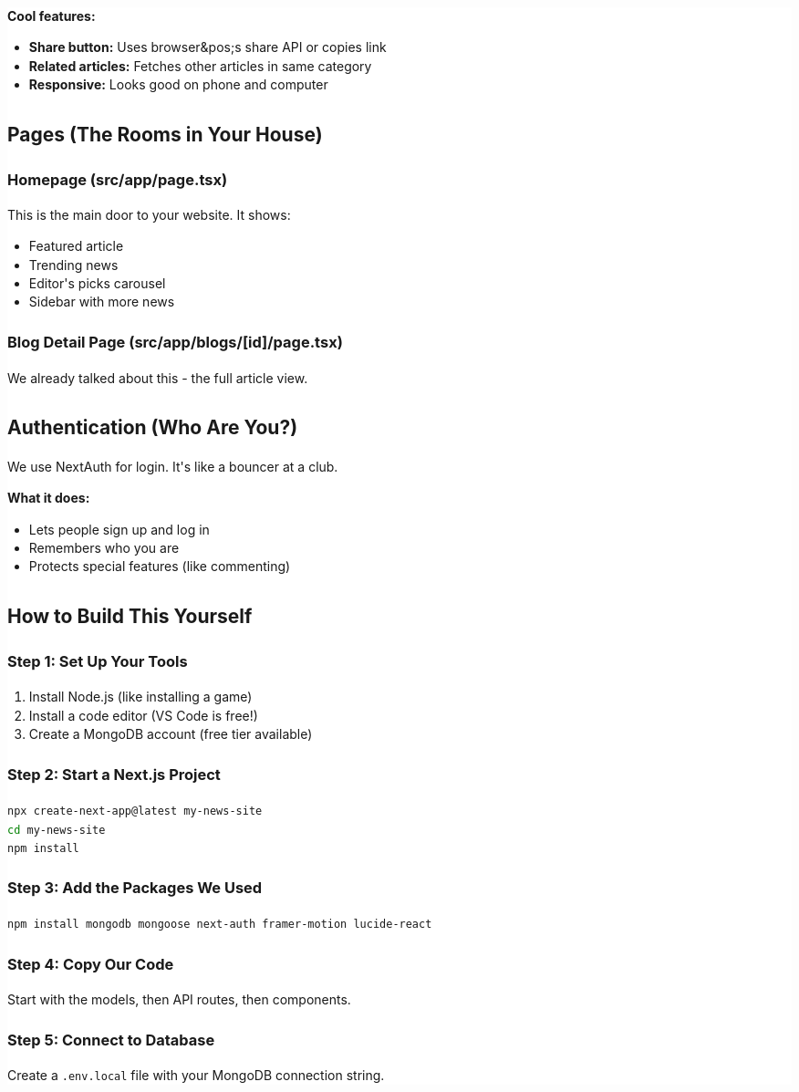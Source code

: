 **Cool features:**
- **Share button:** Uses browser&pos;s share API or copies link
- **Related articles:** Fetches other articles in same category
- **Responsive:** Looks good on phone and computer

## Pages (The Rooms in Your House)

### Homepage (src/app/page.tsx)

This is the main door to your website. It shows:
- Featured article
- Trending news
- Editor's picks carousel
- Sidebar with more news

### Blog Detail Page (src/app/blogs/[id]/page.tsx)

We already talked about this - the full article view.

## Authentication (Who Are You?)

We use NextAuth for login. It's like a bouncer at a club.

**What it does:**
- Lets people sign up and log in
- Remembers who you are
- Protects special features (like commenting)

## How to Build This Yourself

### Step 1: Set Up Your Tools
1. Install Node.js (like installing a game)
2. Install a code editor (VS Code is free!)
3. Create a MongoDB account (free tier available)

### Step 2: Start a Next.js Project
```bash
npx create-next-app@latest my-news-site
cd my-news-site
npm install
```

### Step 3: Add the Packages We Used
```bash
npm install mongodb mongoose next-auth framer-motion lucide-react
```

### Step 4: Copy Our Code
Start with the models, then API routes, then components.

### Step 5: Connect to Database
Create a `.env.local` file with your MongoDB connection string.
